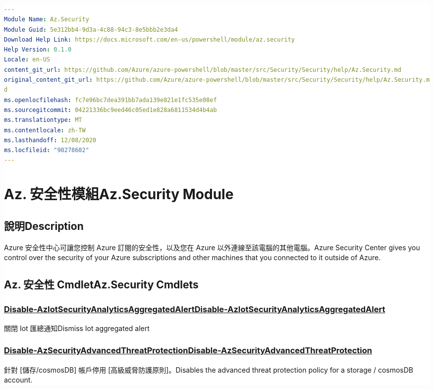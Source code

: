```yaml
---
Module Name: Az.Security
Module Guid: 5e312bb4-9d3a-4c88-94c3-8e5bbb2e3da4
Download Help Link: https://docs.microsoft.com/en-us/powershell/module/az.security
Help Version: 0.1.0
Locale: en-US
content_git_url: https://github.com/Azure/azure-powershell/blob/master/src/Security/Security/help/Az.Security.md
original_content_git_url: https://github.com/Azure/azure-powershell/blob/master/src/Security/Security/help/Az.Security.md
ms.openlocfilehash: fc7e96bc7dea391bb7ada139e821e1fc535e08ef
ms.sourcegitcommit: 04221336bc9eed46c05ed1e828a6811534d4b4ab
ms.translationtype: MT
ms.contentlocale: zh-TW
ms.lasthandoff: 12/08/2020
ms.locfileid: "98278602"
---
```

# <span data-ttu-id="7dae2-101">Az. 安全性模組</span><span class="sxs-lookup"><span data-stu-id="7dae2-101">Az.Security Module</span></span>
## <span data-ttu-id="7dae2-102">說明</span><span class="sxs-lookup"><span data-stu-id="7dae2-102">Description</span></span>
<span data-ttu-id="7dae2-103">Azure 安全性中心可讓您控制 Azure 訂閱的安全性，以及您在 Azure 以外連線至該電腦的其他電腦。</span><span class="sxs-lookup"><span data-stu-id="7dae2-103">Azure Security Center gives you control over the security of your Azure subscriptions and other machines that you connected to it outside of Azure.</span></span>

## <span data-ttu-id="7dae2-104">Az. 安全性 Cmdlet</span><span class="sxs-lookup"><span data-stu-id="7dae2-104">Az.Security Cmdlets</span></span>
### [<span data-ttu-id="7dae2-105">Disable-AzIotSecurityAnalyticsAggregatedAlert</span><span class="sxs-lookup"><span data-stu-id="7dae2-105">Disable-AzIotSecurityAnalyticsAggregatedAlert</span></span>](Disable-AzIotSecurityAnalyticsAggregatedAlert.md)
<span data-ttu-id="7dae2-106">關閉 Iot 匯總通知</span><span class="sxs-lookup"><span data-stu-id="7dae2-106">Dismiss Iot aggregated alert</span></span>

### [<span data-ttu-id="7dae2-107">Disable-AzSecurityAdvancedThreatProtection</span><span class="sxs-lookup"><span data-stu-id="7dae2-107">Disable-AzSecurityAdvancedThreatProtection</span></span>](Disable-AzSecurityAdvancedThreatProtection.md)
<span data-ttu-id="7dae2-108">針對 [儲存/cosmosDB] 帳戶停用 [高級威脅防護原則]。</span><span class="sxs-lookup"><span data-stu-id="7dae2-108">Disables the advanced threat protection policy for a storage / cosmosDB account.</span></span>
